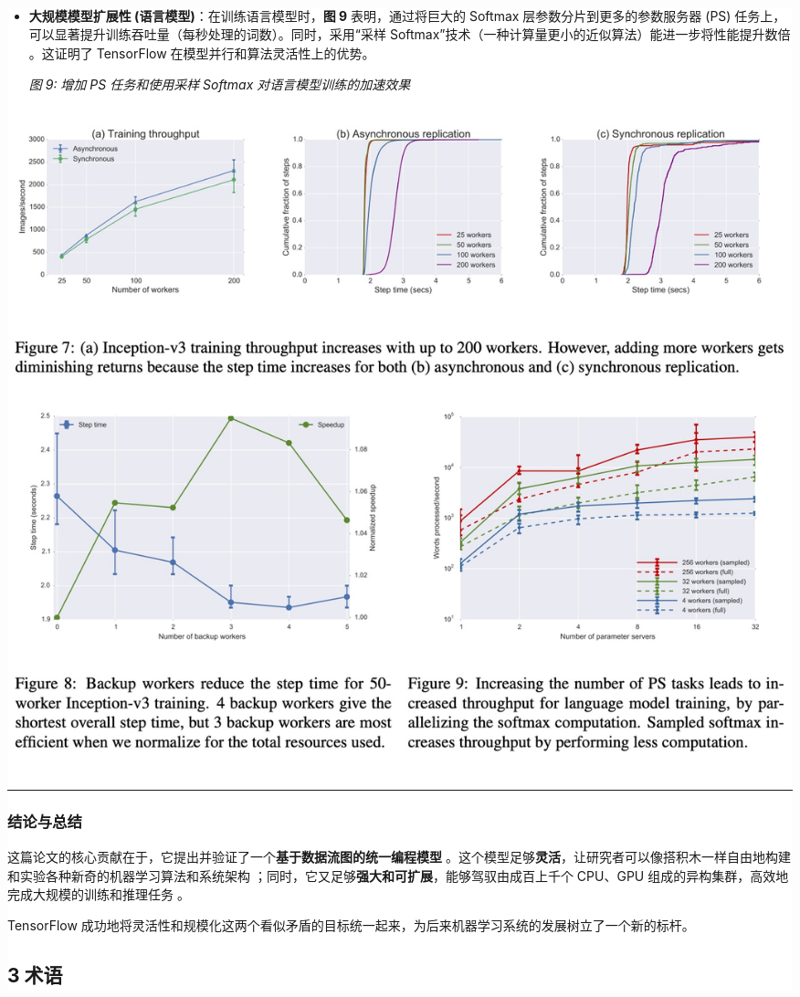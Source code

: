   * **大规模模型扩展性 (语言模型)**：在训练语言模型时，**图 9** 表明，通过将巨大的 Softmax 层参数分片到更多的参数服务器 (PS) 任务上，可以显著提升训练吞吐量（每秒处理的词数）。同时，采用“采样 Softmax”技术（一种计算量更小的近似算法）能进一步将性能提升数倍 。这证明了 TensorFlow 在模型并行和算法灵活性上的优势。

    *图 9: 增加 PS 任务和使用采样 Softmax 对语言模型训练的加速效果*
  
![pic](20250727_04_pic_004.jpg)  
  
-----

### 结论与总结

这篇论文的核心贡献在于，它提出并验证了一个**基于数据流图的统一编程模型** 。这个模型足够**灵活**，让研究者可以像搭积木一样自由地构建和实验各种新奇的机器学习算法和系统架构 ；同时，它又足够**强大和可扩展**，能够驾驭由成百上千个 CPU、GPU 组成的异构集群，高效地完成大规模的训练和推理任务 。

TensorFlow 成功地将灵活性和规模化这两个看似矛盾的目标统一起来，为后来机器学习系统的发展树立了一个新的标杆。
  
## 3 术语  
  